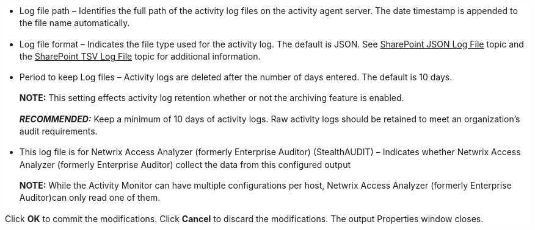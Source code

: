 - Log file path – Identifies the full path of the activity log files on the activity agent server. The date timestamp is appended to the file name automatically.
- Log file format – Indicates the file type used for the activity log. The default is JSON. See [SharePoint JSON Log File](/docs/product_docs/activitymonitor/activitymonitor/admin/outputs/logfile/sharepointjson.md) topic and the [SharePoint TSV Log File](/docs/product_docs/activitymonitor/activitymonitor/admin/outputs/logfile/sharepointtsv.md) topic for additional information.
- Period to keep Log files – Activity logs are deleted after the number of days entered. The default is 10 days.

  __NOTE:__ This setting effects activity log retention whether or not the archiving feature is enabled.

  ___RECOMMENDED:___ Keep a minimum of 10 days of activity logs. Raw activity logs should be retained to meet an organization’s audit requirements.
- This log file is for Netwrix Access Analyzer (formerly Enterprise Auditor) (StealthAUDIT) – Indicates whether Netwrix Access Analyzer (formerly Enterprise Auditor) collect the data from this configured output

  __NOTE:__ While the Activity Monitor can have multiple configurations per host, Netwrix Access Analyzer (formerly Enterprise Auditor)can only read one of them.

Click __OK__ to commit the modifications. Click __Cancel__ to discard the modifications. The output Properties window closes.
